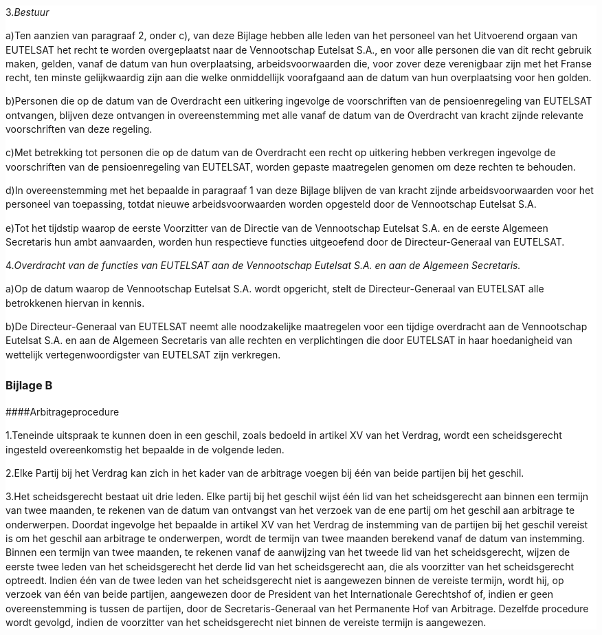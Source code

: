 3.*Bestuur*

a)Ten aanzien van paragraaf 2, onder c), van deze Bijlage hebben alle leden van het personeel van het Uitvoerend orgaan van EUTELSAT het recht te worden overgeplaatst naar de Vennootschap Eutelsat S.A., en voor alle personen die van dit recht gebruik maken, gelden, vanaf de datum van hun overplaatsing, arbeidsvoorwaarden die, voor zover deze verenigbaar zijn met het Franse recht, ten minste gelijkwaardig zijn aan die welke onmiddellijk voorafgaand aan de datum van hun overplaatsing voor hen golden.

b)Personen die op de datum van de Overdracht een uitkering ingevolge de voorschriften van de pensioenregeling van EUTELSAT ontvangen, blijven deze ontvangen in overeenstemming met alle vanaf de datum van de Overdracht van kracht zijnde relevante voorschriften van deze regeling.

c)Met betrekking tot personen die op de datum van de Overdracht een recht op uitkering hebben verkregen ingevolge de voorschriften van de pensioenregeling van EUTELSAT, worden gepaste maatregelen genomen om deze rechten te behouden.

d)In overeenstemming met het bepaalde in paragraaf 1 van deze Bijlage blijven de van kracht zijnde arbeidsvoorwaarden voor het personeel van toepassing, totdat nieuwe arbeidsvoorwaarden worden opgesteld door de Vennootschap Eutelsat S.A.

e)Tot het tijdstip waarop de eerste Voorzitter van de Directie van de Vennootschap Eutelsat S.A. en de eerste Algemeen Secretaris hun ambt aanvaarden, worden hun respectieve functies uitgeoefend door de Directeur-Generaal van EUTELSAT.

4.*Overdracht van de functies van EUTELSAT aan de Vennootschap Eutelsat S.A. en aan de Algemeen Secretaris.*

a)Op de datum waarop de Vennootschap Eutelsat S.A. wordt opgericht, stelt de Directeur-Generaal van EUTELSAT alle betrokkenen hiervan in kennis.

b)De Directeur-Generaal van EUTELSAT neemt alle noodzakelijke maatregelen voor een tijdige overdracht aan de Vennootschap Eutelsat S.A. en aan de Algemeen Secretaris van alle rechten en verplichtingen die door EUTELSAT in haar hoedanigheid van wettelijk vertegenwoordigster van EUTELSAT zijn verkregen.

###  Bijlage B 

####Arbitrageprocedure

1.Teneinde uitspraak te kunnen doen in een geschil, zoals bedoeld in artikel XV van het Verdrag, wordt een scheidsgerecht ingesteld overeenkomstig het bepaalde in de volgende leden.

2.Elke Partij bij het Verdrag kan zich in het kader van de arbitrage voegen bij één van beide partijen bij het geschil.

3.Het scheidsgerecht bestaat uit drie leden. Elke partij bij het geschil wijst één lid van het scheidsgerecht aan binnen een termijn van twee maanden, te rekenen van de datum van ontvangst van het verzoek van de ene partij om het geschil aan arbitrage te onderwerpen. Doordat ingevolge het bepaalde in artikel XV van het Verdrag de instemming van de partijen bij het geschil vereist is om het geschil aan arbitrage te onderwerpen, wordt de termijn van twee maanden berekend vanaf de datum van instemming. Binnen een termijn van twee maanden, te rekenen vanaf de aanwijzing van het tweede lid van het scheidsgerecht, wijzen de eerste twee leden van het scheidsgerecht het derde lid van het scheidsgerecht aan, die als voorzitter van het scheidsgerecht optreedt. lndien één van de twee leden van het scheidsgerecht niet is aangewezen binnen de vereiste termijn, wordt hij, op verzoek van één van beide partijen, aangewezen door de President van het Internationale Gerechtshof of, indien er geen overeenstemming is tussen de partijen, door de Secretaris-Generaal van het Permanente Hof van Arbitrage. Dezelfde procedure wordt gevolgd, indien de voorzitter van het scheidsgerecht niet binnen de vereiste termijn is aangewezen.
